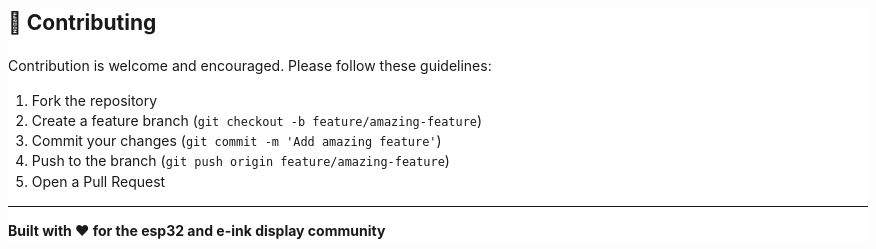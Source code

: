 ## 🤝 Contributing

Contribution is welcome and encouraged. Please follow these guidelines:

1. Fork the repository
2. Create a feature branch (`git checkout -b feature/amazing-feature`)
3. Commit your changes (`git commit -m 'Add amazing feature'`)
4. Push to the branch (`git push origin feature/amazing-feature`)
5. Open a Pull Request

---

**Built with ❤️ for the esp32 and e-ink display community**
